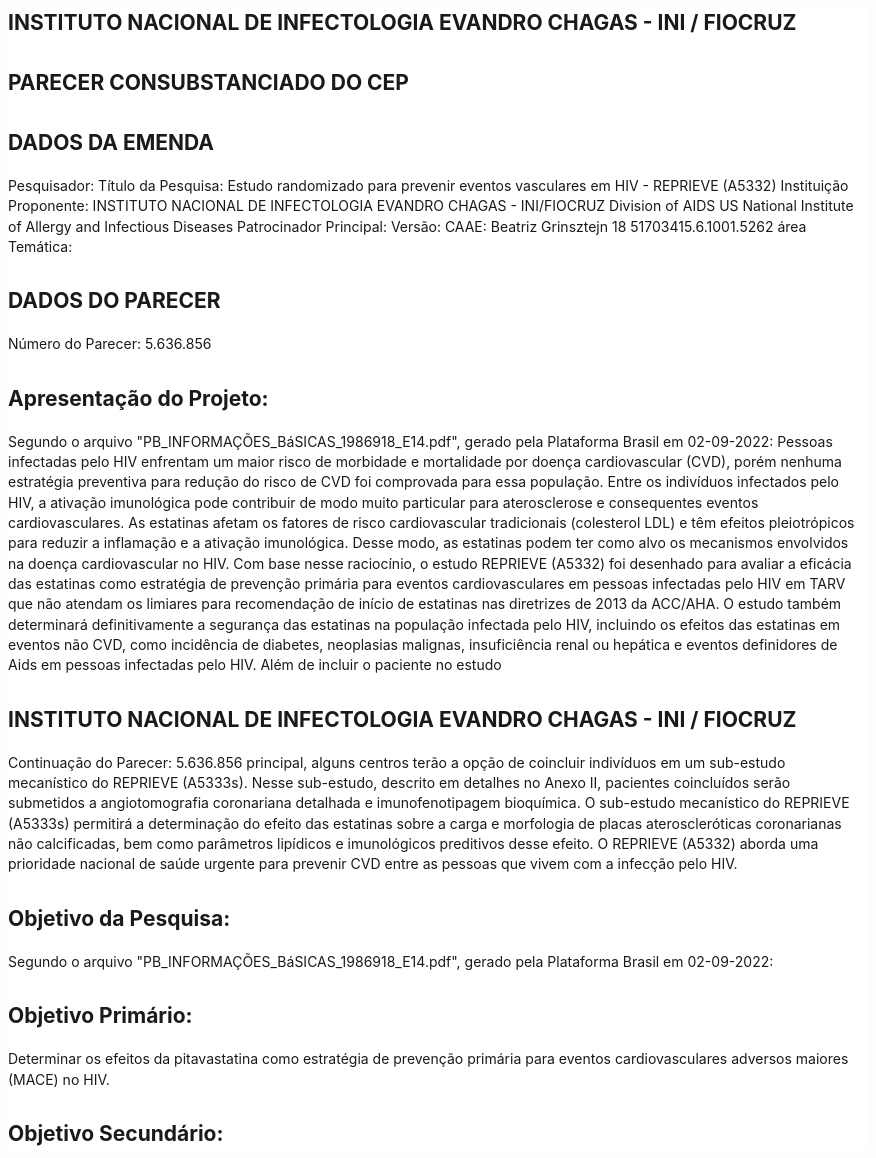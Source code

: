 ## INSTITUTO NACIONAL DE INFECTOLOGIA EVANDRO CHAGAS - INI / FIOCRUZ

## PARECER CONSUBSTANCIADO DO CEP
## DADOS DA EMENDA
Pesquisador:
Título da Pesquisa: Estudo randomizado para prevenir eventos vasculares em HIV - REPRIEVE (A5332)
Instituição Proponente: INSTITUTO NACIONAL DE INFECTOLOGIA EVANDRO CHAGAS - INI/FIOCRUZ Division of AIDS US National Institute of Allergy and Infectious Diseases Patrocinador Principal:
Versão:
CAAE:
Beatriz Grinsztejn
18
51703415.6.1001.5262
área Temática:
## DADOS DO PARECER
Número do Parecer:
5.636.856
## Apresentação do Projeto:
Segundo o arquivo "PB\_INFORMAÇÕES\_BáSICAS\_1986918\_E14.pdf", gerado pela Plataforma Brasil em 02-09-2022:
Pessoas infectadas pelo HIV enfrentam um maior risco de morbidade e mortalidade por doença cardiovascular (CVD), porém nenhuma estratégia preventiva para redução do risco de CVD foi comprovada para essa população. Entre os indivíduos infectados pelo HIV, a ativação imunológica pode contribuir de modo muito particular para aterosclerose e consequentes eventos cardiovasculares. As estatinas afetam os fatores de risco cardiovascular tradicionais (colesterol LDL) e têm efeitos pleiotrópicos para reduzir a inflamação e a ativação imunológica. Desse modo, as estatinas podem ter como alvo os mecanismos envolvidos na doença cardiovascular no HIV. Com base nesse raciocínio, o estudo REPRIEVE (A5332) foi desenhado para avaliar a eficácia das estatinas como estratégia de prevenção primária para eventos cardiovasculares  em  pessoas  infectadas  pelo  HIV  em  TARV  que  não  atendam  os  limiares  para recomendação de início de estatinas nas diretrizes de 2013 da ACC/AHA. O estudo também determinará definitivamente a segurança das estatinas na população infectada pelo HIV, incluindo os efeitos das estatinas em eventos não CVD, como incidência de diabetes, neoplasias malignas, insuficiência renal ou hepática e eventos definidores de Aids em pessoas infectadas pelo HIV. Além de incluir o paciente no estudo
## INSTITUTO NACIONAL DE INFECTOLOGIA EVANDRO CHAGAS - INI / FIOCRUZ

Continuação do Parecer: 5.636.856
principal, alguns centros terão a opção de coincluir indivíduos em um sub-estudo mecanístico do REPRIEVE (A5333s). Nesse sub-estudo, descrito em detalhes no Anexo II, pacientes coincluídos serão submetidos a angiotomografia coronariana detalhada e imunofenotipagem bioquímica. O sub-estudo mecanístico do REPRIEVE (A5333s) permitirá a determinação do efeito das estatinas sobre a carga e morfologia de placas ateroscleróticas coronarianas não calcificadas, bem como parâmetros lipídicos e imunológicos preditivos desse efeito. O REPRIEVE (A5332) aborda uma prioridade nacional de saúde urgente para prevenir CVD entre as pessoas que vivem com a infecção pelo HIV.
## Objetivo da Pesquisa:
Segundo o arquivo "PB\_INFORMAÇÕES\_BáSICAS\_1986918\_E14.pdf", gerado pela Plataforma Brasil em 02-09-2022:
## Objetivo Primário:
Determinar os efeitos da pitavastatina como estratégia de prevenção primária para eventos cardiovasculares adversos maiores (MACE) no HIV.
## Objetivo Secundário:
